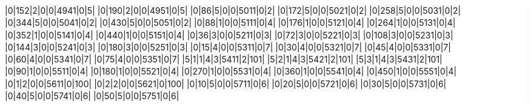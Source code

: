 |0|152|2|0|0|4941|0|5|
|0|190|2|0|0|4951|0|5|
|0|86|5|0|0|5011|0|2|
|0|172|5|0|0|5021|0|2|
|0|258|5|0|0|5031|0|2|
|0|344|5|0|0|5041|0|2|
|0|430|5|0|0|5051|0|2|
|0|88|1|0|0|5111|0|4|
|0|176|1|0|0|5121|0|4|
|0|264|1|0|0|5131|0|4|
|0|352|1|0|0|5141|0|4|
|0|440|1|0|0|5151|0|4|
|0|36|3|0|0|5211|0|3|
|0|72|3|0|0|5221|0|3|
|0|108|3|0|0|5231|0|3|
|0|144|3|0|0|5241|0|3|
|0|180|3|0|0|5251|0|3|
|0|15|4|0|0|5311|0|7|
|0|30|4|0|0|5321|0|7|
|0|45|4|0|0|5331|0|7|
|0|60|4|0|0|5341|0|7|
|0|75|4|0|0|5351|0|7|
|5|1|1|4|3|5411|2|101|
|5|2|1|4|3|5421|2|101|
|5|3|1|4|3|5431|2|101|
|0|90|1|0|0|5511|0|4|
|0|180|1|0|0|5521|0|4|
|0|270|1|0|0|5531|0|4|
|0|360|1|0|0|5541|0|4|
|0|450|1|0|0|5551|0|4|
|0|1|2|0|0|5611|0|100|
|0|2|2|0|0|5621|0|100|
|0|10|5|0|0|5711|0|6|
|0|20|5|0|0|5721|0|6|
|0|30|5|0|0|5731|0|6|
|0|40|5|0|0|5741|0|6|
|0|50|5|0|0|5751|0|6|